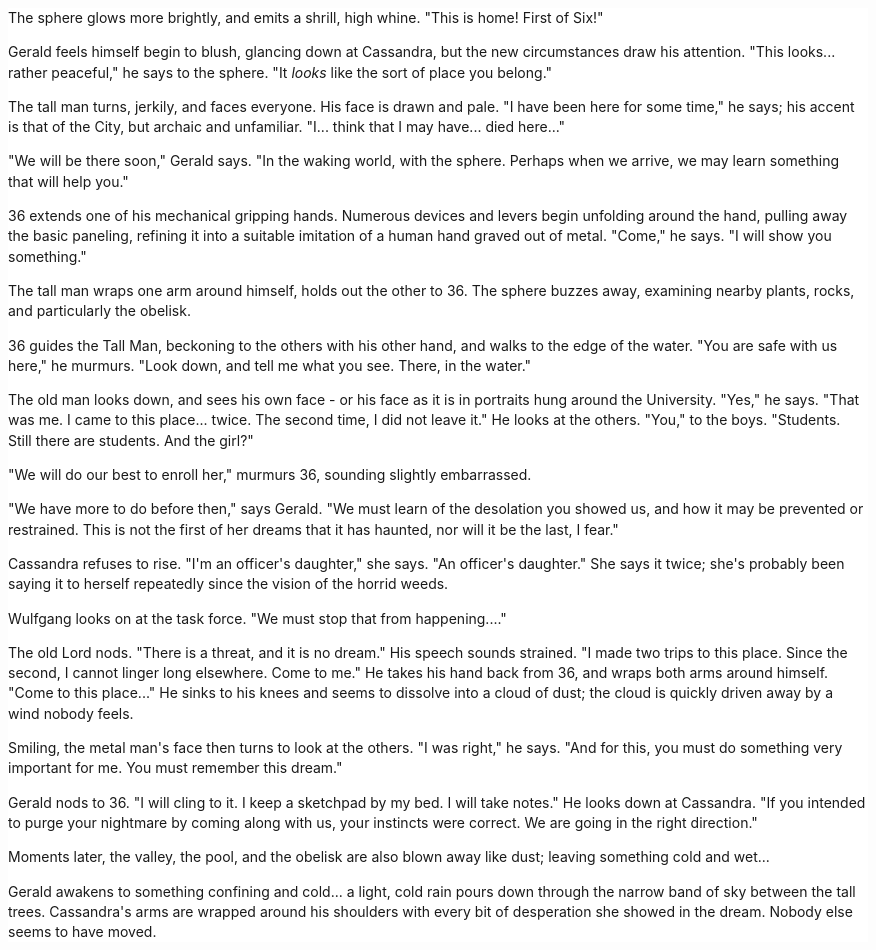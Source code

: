 The sphere glows more brightly, and emits a shrill, high whine. "This is home! First of Six!"

Gerald feels himself begin to blush, glancing down at Cassandra, but the new circumstances draw his attention. "This looks... rather peaceful," he says to the sphere. "It _looks_ like the sort of place you belong."

The tall man turns, jerkily, and faces everyone. His face is drawn and pale. "I have been here for some time," he says; his accent is that of the City, but archaic and unfamiliar. "I... think that I may have... died here..."

"We will be there soon," Gerald says. "In the waking world, with the sphere. Perhaps when we arrive, we may learn something that will help you."

36 extends one of his mechanical gripping hands. Numerous devices and levers begin unfolding around the hand, pulling away the basic paneling, refining it into a suitable imitation of a human hand graved out of metal. "Come," he says. "I will show you something."

The tall man wraps one arm around himself, holds out the other to 36. The sphere buzzes away, examining nearby plants, rocks, and particularly the obelisk.

36 guides the Tall Man, beckoning to the others with his other hand, and walks to the edge of the water. "You are safe with us here," he murmurs. "Look down, and tell me what you see. There, in the water."

The old man looks down, and sees his own face - or his face as it is in portraits hung around the University. "Yes," he says. "That was me. I came to this place... twice. The second time, I did not leave it." He looks at the others. "You," to the boys. "Students. Still there are students. And the girl?"

"We will do our best to enroll her," murmurs 36, sounding slightly embarrassed.

"We have more to do before then," says Gerald. "We must learn of the desolation you showed us, and how it may be prevented or restrained. This is not the first of her dreams that it has haunted, nor will it be the last, I fear."

Cassandra refuses to rise. "I'm an officer's daughter," she says. "An officer's daughter." She says it twice; she's probably been saying it to herself repeatedly since the vision of the horrid weeds.

Wulfgang looks on at the task force. "We must stop that from happening...."

The old Lord nods. "There is a threat, and it is no dream." His speech sounds strained. "I made two trips to this place. Since the second, I cannot linger long elsewhere. Come to me." He takes his hand back from 36, and wraps both arms around himself. "Come to this place..." He sinks to his knees and seems to dissolve into a cloud of dust; the cloud is quickly driven away by a wind nobody feels.

Smiling, the metal man's face then turns to look at the others. "I was right," he says. "And for this, you must do something very important for me. You must remember this dream."

Gerald nods to 36. "I will cling to it. I keep a sketchpad by my bed. I will take notes." He looks down at Cassandra. "If you intended to purge your nightmare by coming along with us, your instincts were correct. We are going in the right direction."

Moments later, the valley, the pool, and the obelisk are also blown away like dust; leaving something cold and wet...

Gerald awakens to something confining and cold... a light, cold rain pours down through the narrow band of sky between the tall trees. Cassandra's arms are wrapped around his shoulders with every bit of desperation she showed in the dream. Nobody else seems to have moved.
